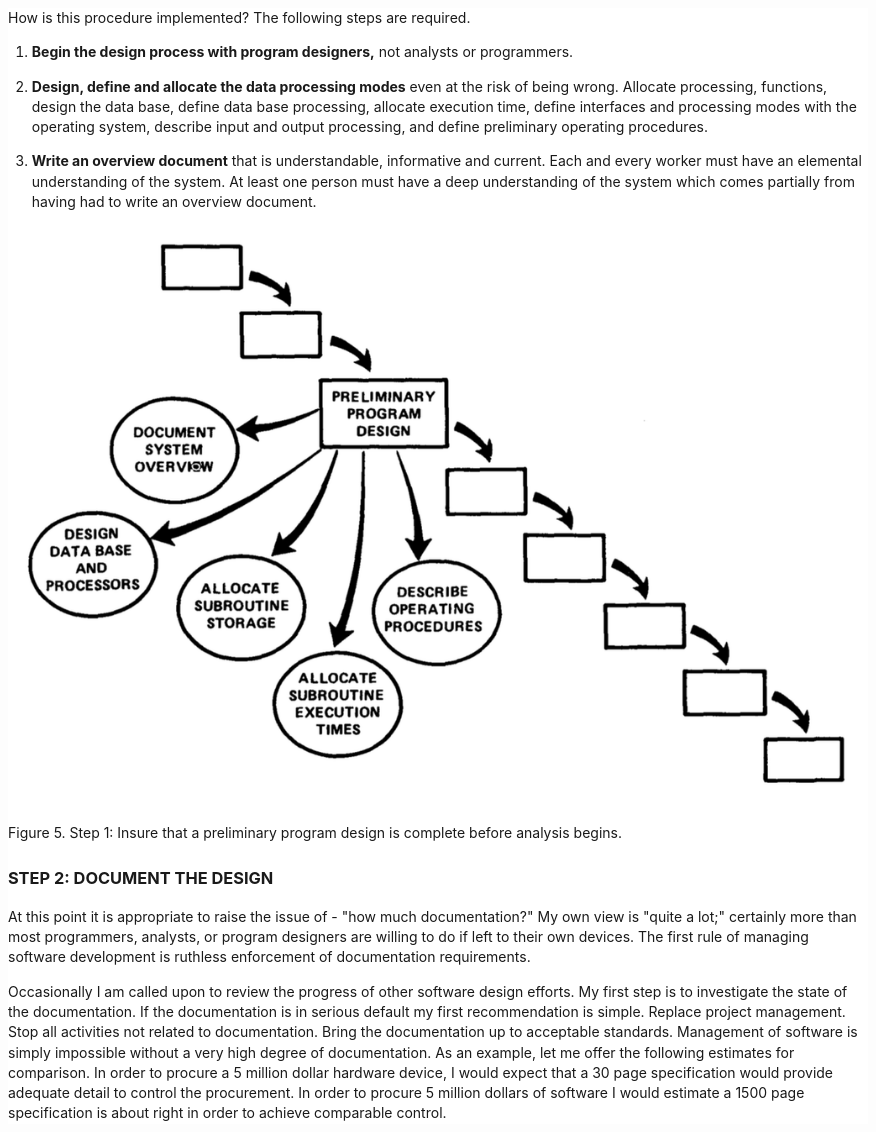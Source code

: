 How is this procedure implemented? The following steps are required.

1) **Begin the design process with program designers,** not analysts or programmers.

2) **Design, define and allocate the data processing modes** even at the risk of being wrong. Allocate processing, functions, design the data base, define data base processing, allocate execution time, define interfaces and processing modes with the operating system, describe input and output processing, and define preliminary operating procedures.

3) **Write an overview document** that is understandable, informative and current. Each and every worker must have an elemental understanding of the system. At least one person must have a deep understanding of the system which comes partially from having had to write an overview document.

![Figure 5. Step 1: Insure that a preliminary program design is complete before analysis begins.](figures/05.png)

Figure 5. Step 1: Insure that a preliminary program design is complete before analysis begins.

### STEP 2: DOCUMENT THE DESIGN
At this point it is appropriate to raise the issue of - "how much documentation?" My own view is "quite a lot;" certainly more than most programmers, analysts, or program designers are willing to do if left to their own devices. The first rule of managing software development is ruthless enforcement of documentation requirements.

Occasionally I am called upon to review the progress of other software design efforts. My first step is to investigate the state of the documentation. If the documentation is in serious default my first recommendation is simple. Replace project management. Stop all activities not related to documentation. Bring the documentation up to acceptable standards. Management of software is simply impossible without a very high degree of documentation. As an example, let me offer the following estimates for comparison. In order to procure a 5 million dollar hardware device, I would expect that a 30 page specification would provide adequate detail to control the procurement. In order to procure 5 million dollars of software I would estimate a 1500 page specification is about right in order to achieve comparable control.
